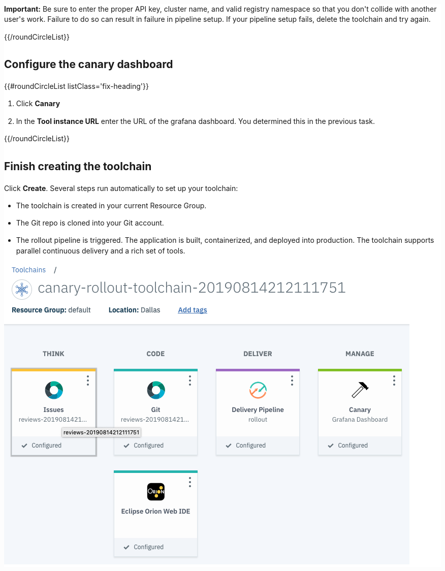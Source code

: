   **Important:** Be sure to enter the proper API key, cluster name, and valid registry namespace so that you don't collide with another user's work. Failure to do so can result in failure in pipeline setup. If your pipeline setup fails, delete the toolchain and try again.

{{/roundCircleList}}

## Configure the canary dashboard

{{#roundCircleList listClass='fix-heading'}}

1. Click **Canary**

2. In the **Tool instance URL** enter the URL of the grafana dashboard. You determined this in the previous task.

{{/roundCircleList}}

## Finish creating the toolchain

Click **Create**. Several steps run automatically to set up your toolchain:

- The toolchain is created in your current Resource Group.

- The Git repo is cloned into your Git account.

- The rollout pipeline is triggered. The application is built, containerized, and deployed into production. The toolchain supports parallel continuous delivery and a rich set of tools.

![Toolchain](toolchain.png)
